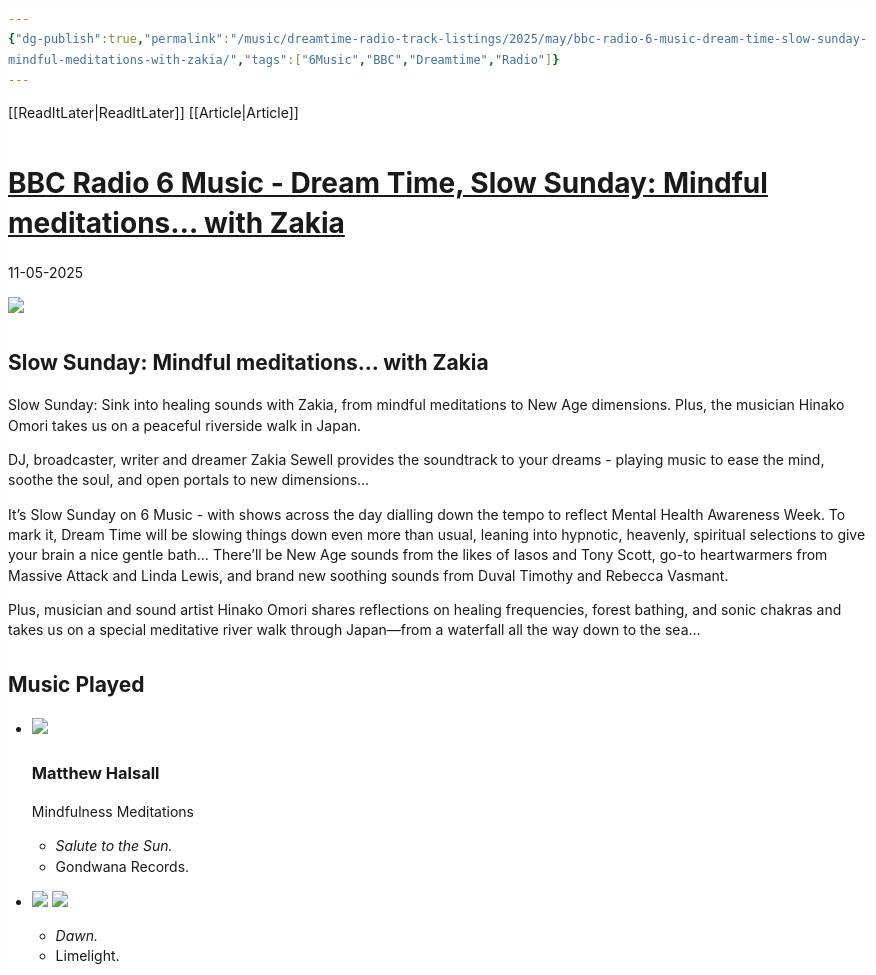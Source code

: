```yaml
---
{"dg-publish":true,"permalink":"/music/dreamtime-radio-track-listings/2025/may/bbc-radio-6-music-dream-time-slow-sunday-mindful-meditations-with-zakia/","tags":["6Music","BBC","Dreamtime","Radio"]}
---
```


[[ReadItLater\|ReadItLater]] [[Article\|Article]]

# [BBC Radio 6 Music - Dream Time, Slow Sunday: Mindful meditations… with Zakia](https://www.bbc.co.uk/programmes/m002bsdk)

11-05-2025

[![](https://ichef.bbci.co.uk/images/ic/640x360/p0jw95p4.jpg)](app://obsidian.md/sounds/play/m002bsdk)


## Slow Sunday: Mindful meditations… with Zakia

Slow Sunday: Sink into healing sounds with Zakia, from mindful meditations to New Age dimensions. Plus, the musician Hinako Omori takes us on a peaceful riverside walk in Japan.


DJ, broadcaster, writer and dreamer Zakia Sewell provides the soundtrack to your dreams - playing music to ease the mind, soothe the soul, and open portals to new dimensions…

It’s Slow Sunday on 6 Music - with shows across the day dialling down the tempo to reflect Mental Health Awareness Week. To mark it, Dream Time will be slowing things down even more than usual, leaning into hypnotic, heavenly, spiritual selections to give your brain a nice gentle bath… There’ll be New Age sounds from the likes of Iasos and Tony Scott, go-to heartwarmers from Massive Attack and Linda Lewis, and brand new soothing sounds from Duval Timothy and Rebecca Vasmant.

Plus, musician and sound artist Hinako Omori shares reflections on healing frequencies, forest bathing, and sonic chakras and takes us on a special meditative river walk through Japan—from a waterfall all the way down to the sea…

## Music Played

-   ![](https://ichef.bbci.co.uk/images/ic/96x96/p01c9cjb.png)
    
    ### Matthew Halsall
    
    Mindfulness Meditations
    
    -   *Salute to the Sun.*
    -   Gondwana Records.
    
-   ![](https://ichef.bbci.co.uk/images/ic/96x96/p01c9cjb.png)
    ![](https://ichef.bbci.co.uk/images/ic/96x96/p01c9cjb.png)   
    -   *Dawn.*
    -   Limelight.
    